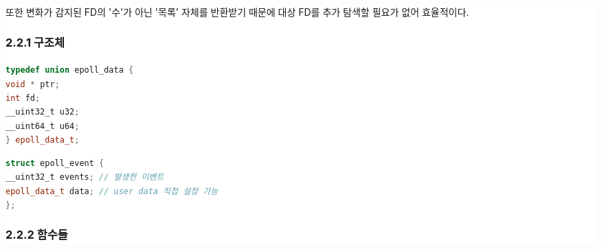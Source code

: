 또한 변화가 감지된 FD의 '수'가 아닌 '목록' 자체를 반환받기 때문에 대상 FD를 추가 탐색할 필요가 없어 효율적이다.

### 2.2.1 구조체

```cpp
typedef union epoll_data {
void * ptr;
int fd;
__uint32_t u32;
__uint64_t u64;
} epoll_data_t;
```

```cpp
struct epoll_event {
__uint32_t events; // 발생한 이벤트
epoll_data_t data; // user data 직접 설정 가능
};
```

### 2.2.2 함수들
